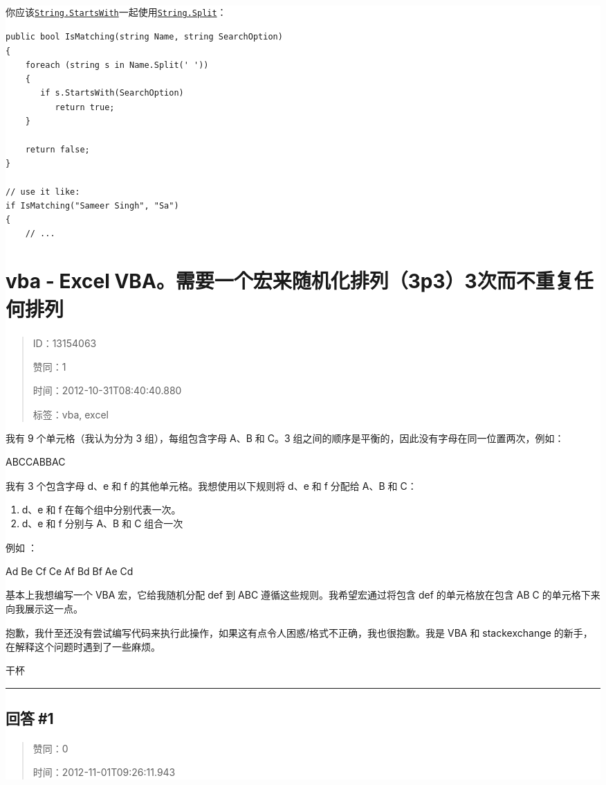 你应该[`String.StartsWith`](http://msdn.microsoft.com/en-us/library/system.string.startswith.aspx)一起使用[`String.Split`](http://msdn.microsoft.com/en-us/library/ms131450.aspx)：

```
public bool IsMatching(string Name, string SearchOption)
{
    foreach (string s in Name.Split(' '))
    {
       if s.StartsWith(SearchOption)
          return true;
    }

    return false;
}

// use it like:
if IsMatching("Sameer Singh", "Sa")
{
    // ... 
```

# vba - Excel VBA。需要一个宏来随机化排列（3p3）3次而不重复任何排列

> ID：13154063
> 
> 赞同：1
> 
> 时间：2012-10-31T08:40:40.880
> 
> 标签：vba, excel

我有 9 个单元格（我认为分为 3 组），每组包含字母 A、B 和 C。3 组之间的顺序是平衡的，因此没有字母在同一位置两次，例如：

ABCCABBAC

我有 3 个包含字母 d、e 和 f 的其他单元格。我想使用以下规则将 d、e 和 f 分配给 A、B 和 C：

1.  d、e 和 f 在每个组中分别代表一次。
2.  d、e 和 f 分别与 A、B 和 C 组合一次

例如 ：

Ad Be Cf Ce Af Bd Bf Ae Cd

基本上我想编写一个 VBA 宏，它给我随机分配 def 到 ABC 遵循这些规则。我希望宏通过将包含 def 的单元格放在包含 AB C 的单元格下来向我展示这一点。

抱歉，我什至还没有尝试编写代码来执行此操作，如果这有点令人困惑/格式不正确，我也很抱歉。我是 VBA 和 stackexchange 的新手，在解释这个问题时遇到了一些麻烦。

干杯

* * *

## 回答 #1

> 赞同：0
> 
> 时间：2012-11-01T09:26:11.943
